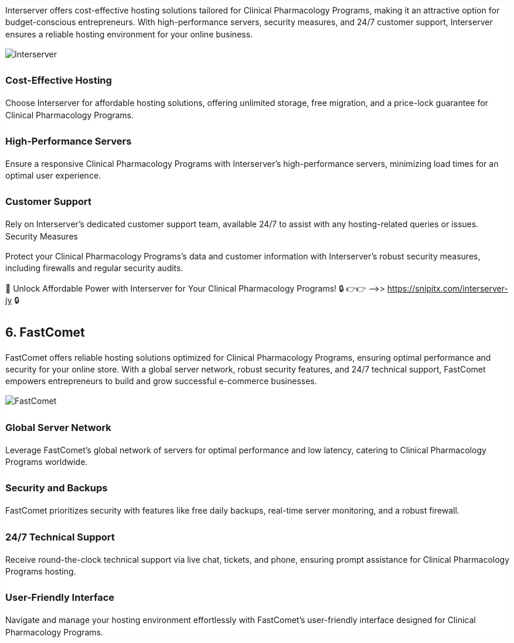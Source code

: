 Interserver offers cost-effective hosting solutions tailored for Clinical Pharmacology Programs, making it an attractive option for budget-conscious entrepreneurs. With high-performance servers, security measures, and 24/7 customer support, Interserver ensures a reliable hosting environment for your online business.

![Interserver](https://i.imgur.com/OM5dOEW.jpeg "Interserver Hosting")

### Cost-Effective Hosting
Choose Interserver for affordable hosting solutions, offering unlimited storage, free migration, and a price-lock guarantee for Clinical Pharmacology Programs.

### High-Performance Servers
Ensure a responsive Clinical Pharmacology Programs with Interserver’s high-performance servers, minimizing load times for an optimal user experience.

### Customer Support
Rely on Interserver’s dedicated customer support team, available 24/7 to assist with any hosting-related queries or issues.
Security Measures

Protect your Clinical Pharmacology Programs’s data and customer information with Interserver’s robust security measures, including firewalls and regular security audits.

💸 Unlock Affordable Power with Interserver for Your Clinical Pharmacology Programs! 🔒
👉👉 -->> https://snipitx.com/interserver-jy 🔒

## 6. FastComet

FastComet offers reliable hosting solutions optimized for Clinical Pharmacology Programs, ensuring optimal performance and security for your online store. With a global server network, robust security features, and 24/7 technical support, FastComet empowers entrepreneurs to build and grow successful e-commerce businesses.

![FastComet](https://i.imgur.com/7qgXuWp.png "FastComet Hosting")

### Global Server Network
Leverage FastComet’s global network of servers for optimal performance and low latency, catering to Clinical Pharmacology Programs worldwide.

### Security and Backups
FastComet prioritizes security with features like free daily backups, real-time server monitoring, and a robust firewall.

### 24/7 Technical Support
Receive round-the-clock technical support via live chat, tickets, and phone, ensuring prompt assistance for Clinical Pharmacology Programs hosting.

### User-Friendly Interface
Navigate and manage your hosting environment effortlessly with FastComet’s user-friendly interface designed for Clinical Pharmacology Programs.
